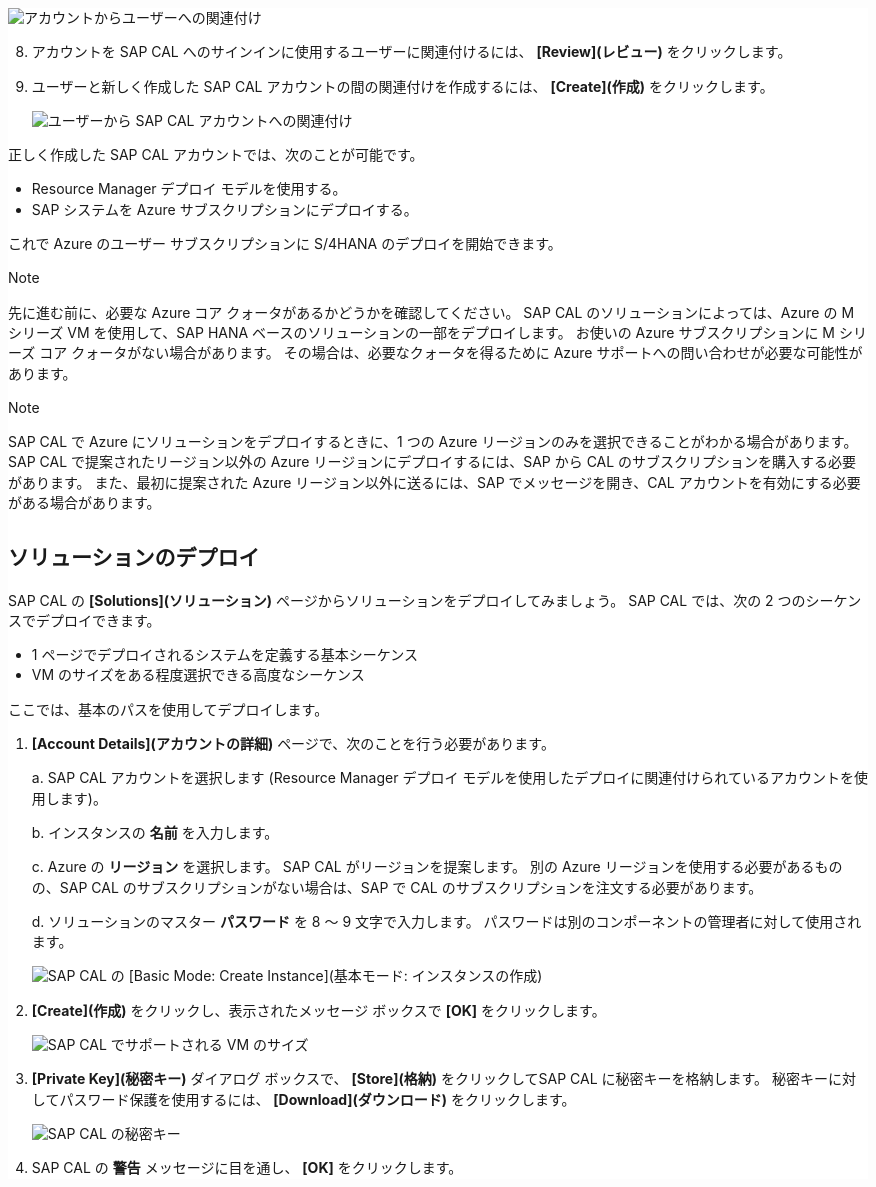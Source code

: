    ![アカウントからユーザーへの関連付け](./media/cal-s4h/s4h-pic8a.png)

8. アカウントを SAP CAL へのサインインに使用するユーザーに関連付けるには、 **[Review]\(レビュー\)** をクリックします。 
 
9. ユーザーと新しく作成した SAP CAL アカウントの間の関連付けを作成するには、 **[Create]\(作成\)** をクリックします。

   ![ユーザーから SAP CAL アカウントへの関連付け](./media/cal-s4h/s4h-pic9b.png)

正しく作成した SAP CAL アカウントでは、次のことが可能です。

- Resource Manager デプロイ モデルを使用する。
- SAP システムを Azure サブスクリプションにデプロイする。

これで Azure のユーザー サブスクリプションに S/4HANA のデプロイを開始できます。

> [!NOTE]
> 先に進む前に、必要な Azure コア クォータがあるかどうかを確認してください。 SAP CAL のソリューションによっては、Azure の M シリーズ VM を使用して、SAP HANA ベースのソリューションの一部をデプロイします。 お使いの Azure サブスクリプションに M シリーズ コア クォータがない場合があります。 その場合は、必要なクォータを得るために Azure サポートへの問い合わせが必要な可能性があります。

> [!NOTE]
> SAP CAL で Azure にソリューションをデプロイするときに、1 つの Azure リージョンのみを選択できることがわかる場合があります。 SAP CAL で提案されたリージョン以外の Azure リージョンにデプロイするには、SAP から CAL のサブスクリプションを購入する必要があります。 また、最初に提案された Azure リージョン以外に送るには、SAP でメッセージを開き、CAL アカウントを有効にする必要がある場合があります。

## <a name="deploy-a-solution"></a>ソリューションのデプロイ

SAP CAL の **[Solutions]\(ソリューション\)** ページからソリューションをデプロイしてみましょう。 SAP CAL では、次の 2 つのシーケンスでデプロイできます。

- 1 ページでデプロイされるシステムを定義する基本シーケンス
- VM のサイズをある程度選択できる高度なシーケンス 

ここでは、基本のパスを使用してデプロイします。

1. **[Account Details]\(アカウントの詳細\)** ページで、次のことを行う必要があります。

    a. SAP CAL アカウントを選択します (Resource Manager デプロイ モデルを使用したデプロイに関連付けられているアカウントを使用します)。

    b. インスタンスの **名前** を入力します。

    c. Azure の **リージョン** を選択します。 SAP CAL がリージョンを提案します。 別の Azure リージョンを使用する必要があるものの、SAP CAL のサブスクリプションがない場合は、SAP で CAL のサブスクリプションを注文する必要があります。

    d. ソリューションのマスター **パスワード** を 8 ～ 9 文字で入力します。 パスワードは別のコンポーネントの管理者に対して使用されます。

   ![SAP CAL の [Basic Mode: Create Instance]\(基本モード: インスタンスの作成\)](./media/cal-s4h/s4h-pic10a.png)

2. **[Create]\(作成\)** をクリックし、表示されたメッセージ ボックスで **[OK]** をクリックします。

   ![SAP CAL でサポートされる VM のサイズ](./media/cal-s4h/s4h-pic10b.png)

3. **[Private Key]\(秘密キー\)** ダイアログ ボックスで、 **[Store]\(格納\)** をクリックしてSAP CAL に秘密キーを格納します。 秘密キーに対してパスワード保護を使用するには、 **[Download]\(ダウンロード\)** をクリックします。 

   ![SAP CAL の秘密キー](./media/cal-s4h/s4h-pic10c.png)

4. SAP CAL の **警告** メッセージに目を通し、 **[OK]** をクリックします。
